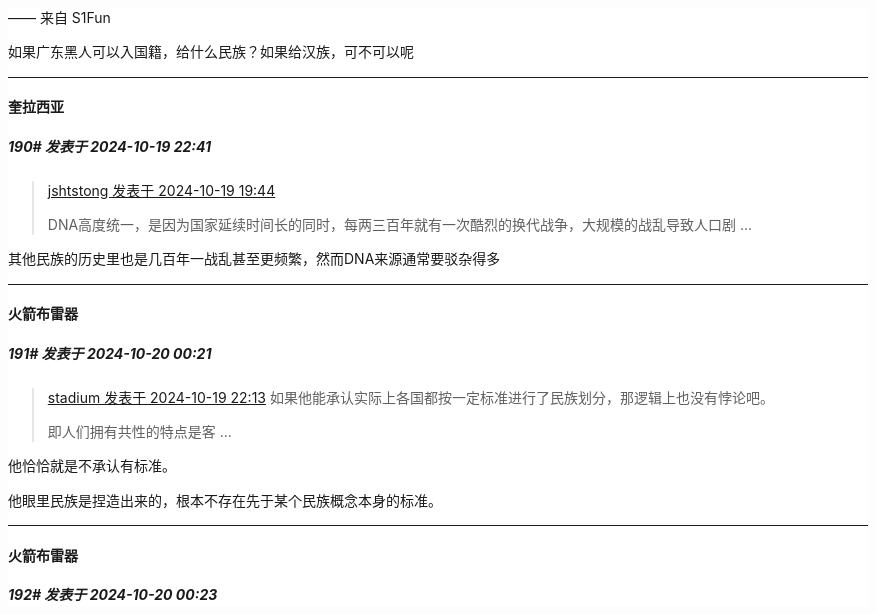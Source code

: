 —— 来自 S1Fun</blockquote>

如果广东黑人可以入国籍，给什么民族？如果给汉族，可不可以呢


*****

####  奎拉西亚  
##### 190#       发表于 2024-10-19 22:41

<blockquote><a href="httphttps://bbs.saraba1st.com/2b/forum.php?mod=redirect&amp;goto=findpost&amp;pid=66492826&amp;ptid=2203562" target="_blank">jshtstong 发表于 2024-10-19 19:44</a>

DNA高度统一，是因为国家延续时间长的同时，每两三百年就有一次酷烈的换代战争，大规模的战乱导致人口剧 ...</blockquote>
其他民族的历史里也是几百年一战乱甚至更频繁，然而DNA来源通常要驳杂得多


*****

####  火箭布雷器  
##### 191#       发表于 2024-10-20 00:21

<blockquote><a href="httphttps://bbs.saraba1st.com/2b/forum.php?mod=redirect&amp;goto=findpost&amp;pid=66494066&amp;ptid=2203562" target="_blank">stadium 发表于 2024-10-19 22:13</a>
如果他能承认实际上各国都按一定标准进行了民族划分，那逻辑上也没有悖论吧。

即人们拥有共性的特点是客 ...</blockquote>
他恰恰就是不承认有标准。

他眼里民族是捏造出来的，根本不存在先于某个民族概念本身的标准。

*****

####  火箭布雷器  
##### 192#       发表于 2024-10-20 00:23

